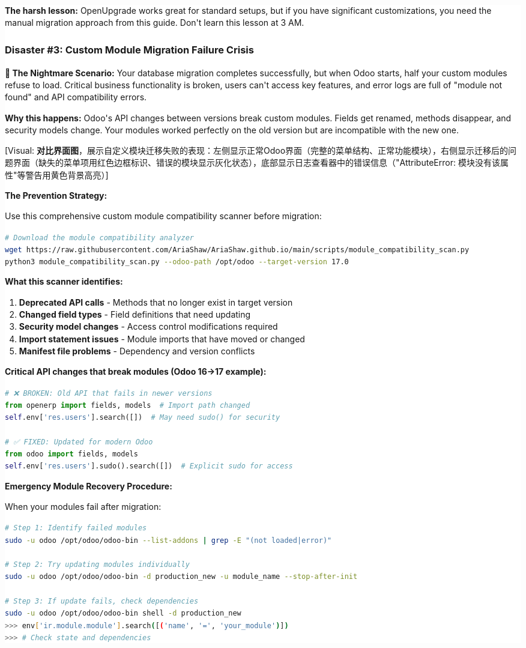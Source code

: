 **The harsh lesson:** OpenUpgrade works great for standard setups, but if you have significant customizations, you need the manual migration approach from this guide. Don't learn this lesson at 3 AM.

### Disaster #3: Custom Module Migration Failure Crisis

**🚨 The Nightmare Scenario:**
Your database migration completes successfully, but when Odoo starts, half your custom modules refuse to load. Critical business functionality is broken, users can't access key features, and error logs are full of "module not found" and API compatibility errors.

**Why this happens:** Odoo's API changes between versions break custom modules. Fields get renamed, methods disappear, and security models change. Your modules worked perfectly on the old version but are incompatible with the new one.

[Visual: **对比界面图**，展示自定义模块迁移失败的表现：左侧显示正常Odoo界面（完整的菜单结构、正常功能模块），右侧显示迁移后的问题界面（缺失的菜单项用红色边框标识、错误的模块显示灰化状态），底部显示日志查看器中的错误信息（"AttributeError: 模块没有该属性"等警告用黄色背景高亮）]

**The Prevention Strategy:**

Use this comprehensive custom module compatibility scanner before migration:

```bash
# Download the module compatibility analyzer
wget https://raw.githubusercontent.com/AriaShaw/AriaShaw.github.io/main/scripts/module_compatibility_scan.py
python3 module_compatibility_scan.py --odoo-path /opt/odoo --target-version 17.0
```

**What this scanner identifies:**

1. **Deprecated API calls** - Methods that no longer exist in target version
2. **Changed field types** - Field definitions that need updating
3. **Security model changes** - Access control modifications required
4. **Import statement issues** - Module imports that have moved or changed
5. **Manifest file problems** - Dependency and version conflicts

**Critical API changes that break modules (Odoo 16→17 example):**

```python
# ❌ BROKEN: Old API that fails in newer versions
from openerp import fields, models  # Import path changed
self.env['res.users'].search([])  # May need sudo() for security

# ✅ FIXED: Updated for modern Odoo
from odoo import fields, models
self.env['res.users'].sudo().search([])  # Explicit sudo for access
```

**Emergency Module Recovery Procedure:**

When your modules fail after migration:

```bash
# Step 1: Identify failed modules
sudo -u odoo /opt/odoo/odoo-bin --list-addons | grep -E "(not loaded|error)"

# Step 2: Try updating modules individually
sudo -u odoo /opt/odoo/odoo-bin -d production_new -u module_name --stop-after-init

# Step 3: If update fails, check dependencies
sudo -u odoo /opt/odoo/odoo-bin shell -d production_new
>>> env['ir.module.module'].search([('name', '=', 'your_module')])
>>> # Check state and dependencies
```
